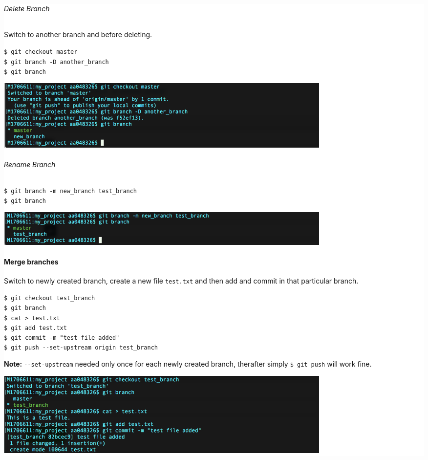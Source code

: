 ###### Delete Branch

Switch to another branch and before deleting.

```
$ git checkout master
$ git branch -D another_branch
$ git branch
```

<img src="assets/JzM1ivD.png" width="75%">

###### Rename Branch

```
$ git branch -m new_branch test_branch
$ git branch
```

<img src="assets/qlNFwBl.png" width="75%">

#### Merge branches

Switch to newly created branch, create a new file `test.txt` and then add and commit in that particular branch.

```
$ git checkout test_branch
$ git branch
$ cat > test.txt
$ git add test.txt
$ git commit -m "test file added"
$ git push --set-upstream origin test_branch
```

**Note:** `--set-upstream` needed only once for each newly created branch, therafter simply `$ git push` will work fine.

<img src="assets/xuzaTG4.png" width="75%">